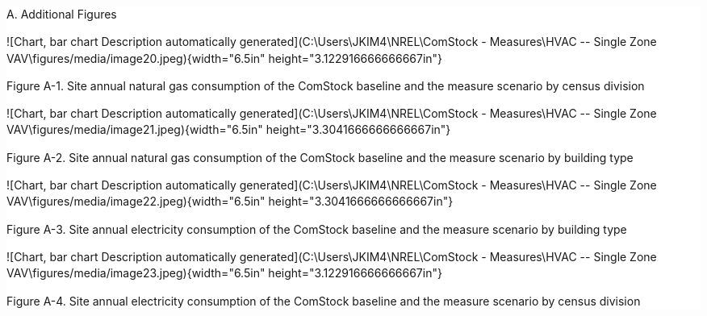A.  Additional Figures

![Chart, bar chart Description automatically generated](C:\Users\JKIM4\NREL\ComStock - Measures\HVAC -- Single Zone VAV\figures/media/image20.jpeg){width="6.5in" height="3.122916666666667in"}

Figure A-1. Site annual natural gas consumption of the ComStock baseline and the measure scenario by census division

![Chart, bar chart Description automatically generated](C:\Users\JKIM4\NREL\ComStock - Measures\HVAC -- Single Zone VAV\figures/media/image21.jpeg){width="6.5in" height="3.3041666666666667in"}

Figure A-2. Site annual natural gas consumption of the ComStock baseline and the measure scenario by building type

![Chart, bar chart Description automatically generated](C:\Users\JKIM4\NREL\ComStock - Measures\HVAC -- Single Zone VAV\figures/media/image22.jpeg){width="6.5in" height="3.3041666666666667in"}

Figure A-3. Site annual electricity consumption of the ComStock baseline and the measure scenario by building type

![Chart, bar chart Description automatically generated](C:\Users\JKIM4\NREL\ComStock - Measures\HVAC -- Single Zone VAV\figures/media/image23.jpeg){width="6.5in" height="3.122916666666667in"}

Figure A-4. Site annual electricity consumption of the ComStock baseline and the measure scenario by census division

[^1]: Due to the fan and pump affinity laws, VFDs also result in significantly greater energy savings than other means of controlling fan (such as inlet vanes) or pump (throttling valves) flow.

[^2]: Some energy efficiency programs distinguish between "full" and "light" ARC, with "full" ARC incorporating DCV and improved economizing as well as supply fan VFDs, and "light" meaning supply fan VFDs only (Weissert & Smith, 2018) (Northwest Power and Conservation Council , 2022).

[^3]: Note that any reference to manufacturer or model information in this paper are included as examples only. NREL does not endorse or support any particular brand, type, or model of equipment.

[^4]: The Catalyst is now sold by ProStar Energy Solutions (ProStar Energy Solutions, N.D.).

[^5]: Several companies make retrofit kits to install electronically commutated motors in fan coil units, which can facilitate variable-speed fan operation. These include AirRevive, Unilux Solutions, and IEC's EnviroKit (International Environmental (IEC), 2023), (Unilux Suite Solutions, 2021), (AirRevive, N.D.)).
